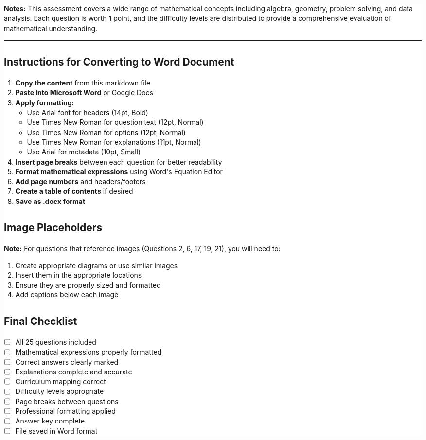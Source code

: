 **Notes:** This assessment covers a wide range of mathematical concepts including algebra, geometry, problem solving, and data analysis. Each question is worth 1 point, and the difficulty levels are distributed to provide a comprehensive evaluation of mathematical understanding.

---

## Instructions for Converting to Word Document

1. **Copy the content** from this markdown file
2. **Paste into Microsoft Word** or Google Docs
3. **Apply formatting:**
   - Use Arial font for headers (14pt, Bold)
   - Use Times New Roman for question text (12pt, Normal)
   - Use Times New Roman for options (12pt, Normal)
   - Use Times New Roman for explanations (11pt, Normal)
   - Use Arial for metadata (10pt, Small)
4. **Insert page breaks** between each question for better readability
5. **Format mathematical expressions** using Word's Equation Editor
6. **Add page numbers** and headers/footers
7. **Create a table of contents** if desired
8. **Save as .docx format**

## Image Placeholders

**Note:** For questions that reference images (Questions 2, 6, 17, 19, 21), you will need to:
1. Create appropriate diagrams or use similar images
2. Insert them in the appropriate locations
3. Ensure they are properly sized and formatted
4. Add captions below each image

## Final Checklist

- [ ] All 25 questions included
- [ ] Mathematical expressions properly formatted
- [ ] Correct answers clearly marked
- [ ] Explanations complete and accurate
- [ ] Curriculum mapping correct
- [ ] Difficulty levels appropriate
- [ ] Page breaks between questions
- [ ] Professional formatting applied
- [ ] Answer key complete
- [ ] File saved in Word format
